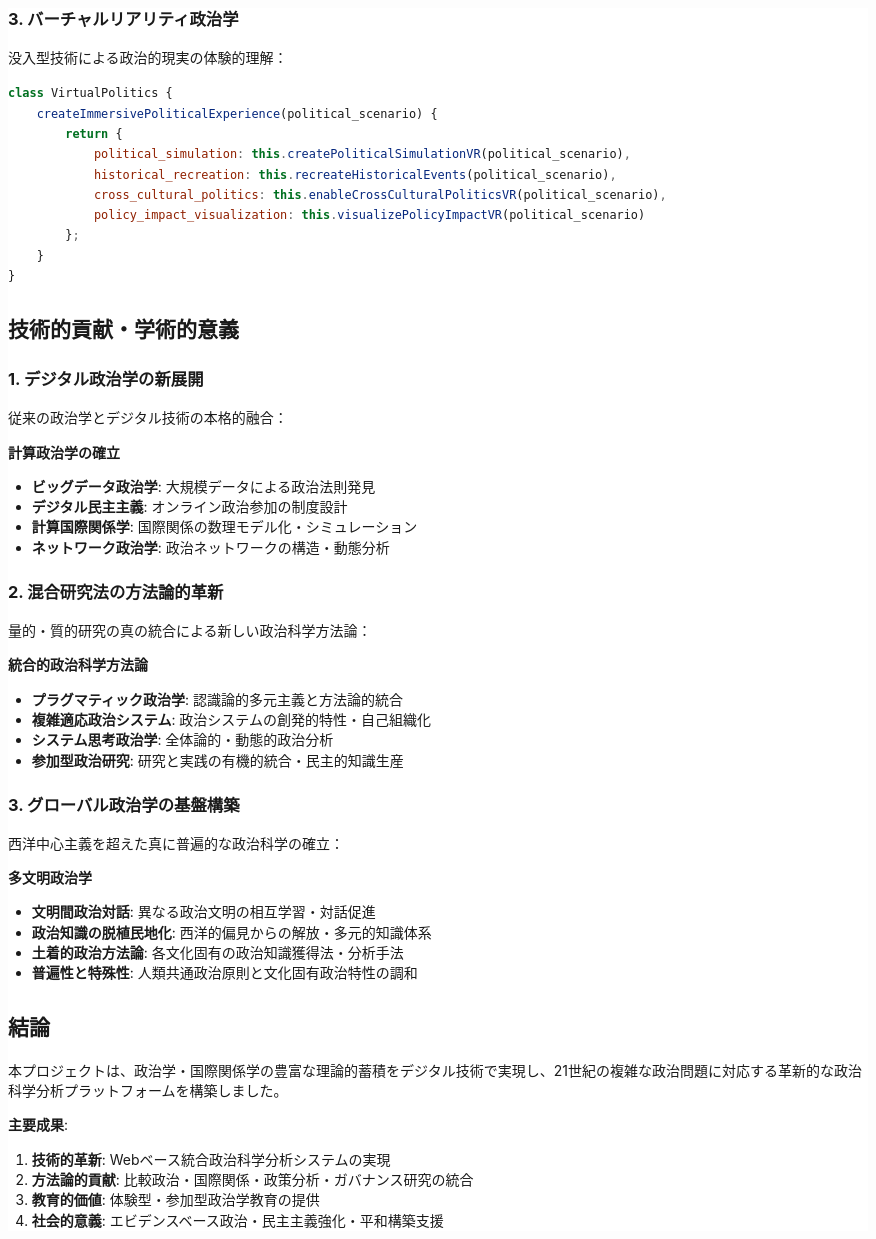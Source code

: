 ### 3. バーチャルリアリティ政治学
没入型技術による政治的現実の体験的理解：

```javascript
class VirtualPolitics {
    createImmersivePoliticalExperience(political_scenario) {
        return {
            political_simulation: this.createPoliticalSimulationVR(political_scenario),
            historical_recreation: this.recreateHistoricalEvents(political_scenario),
            cross_cultural_politics: this.enableCrossCulturalPoliticsVR(political_scenario),
            policy_impact_visualization: this.visualizePolicyImpactVR(political_scenario)
        };
    }
}
```

## 技術的貢献・学術的意義

### 1. デジタル政治学の新展開
従来の政治学とデジタル技術の本格的融合：

**計算政治学の確立**
- **ビッグデータ政治学**: 大規模データによる政治法則発見
- **デジタル民主主義**: オンライン政治参加の制度設計
- **計算国際関係学**: 国際関係の数理モデル化・シミュレーション
- **ネットワーク政治学**: 政治ネットワークの構造・動態分析

### 2. 混合研究法の方法論的革新
量的・質的研究の真の統合による新しい政治科学方法論：

**統合的政治科学方法論**
- **プラグマティック政治学**: 認識論的多元主義と方法論的統合
- **複雑適応政治システム**: 政治システムの創発的特性・自己組織化
- **システム思考政治学**: 全体論的・動態的政治分析
- **参加型政治研究**: 研究と実践の有機的統合・民主的知識生産

### 3. グローバル政治学の基盤構築
西洋中心主義を超えた真に普遍的な政治科学の確立：

**多文明政治学**
- **文明間政治対話**: 異なる政治文明の相互学習・対話促進
- **政治知識の脱植民地化**: 西洋的偏見からの解放・多元的知識体系
- **土着的政治方法論**: 各文化固有の政治知識獲得法・分析手法
- **普遍性と特殊性**: 人類共通政治原則と文化固有政治特性の調和

## 結論

本プロジェクトは、政治学・国際関係学の豊富な理論的蓄積をデジタル技術で実現し、21世紀の複雑な政治問題に対応する革新的な政治科学分析プラットフォームを構築しました。

**主要成果**:
1. **技術的革新**: Webベース統合政治科学分析システムの実現
2. **方法論的貢献**: 比較政治・国際関係・政策分析・ガバナンス研究の統合
3. **教育的価値**: 体験型・参加型政治学教育の提供
4. **社会的意義**: エビデンスベース政治・民主主義強化・平和構築支援
